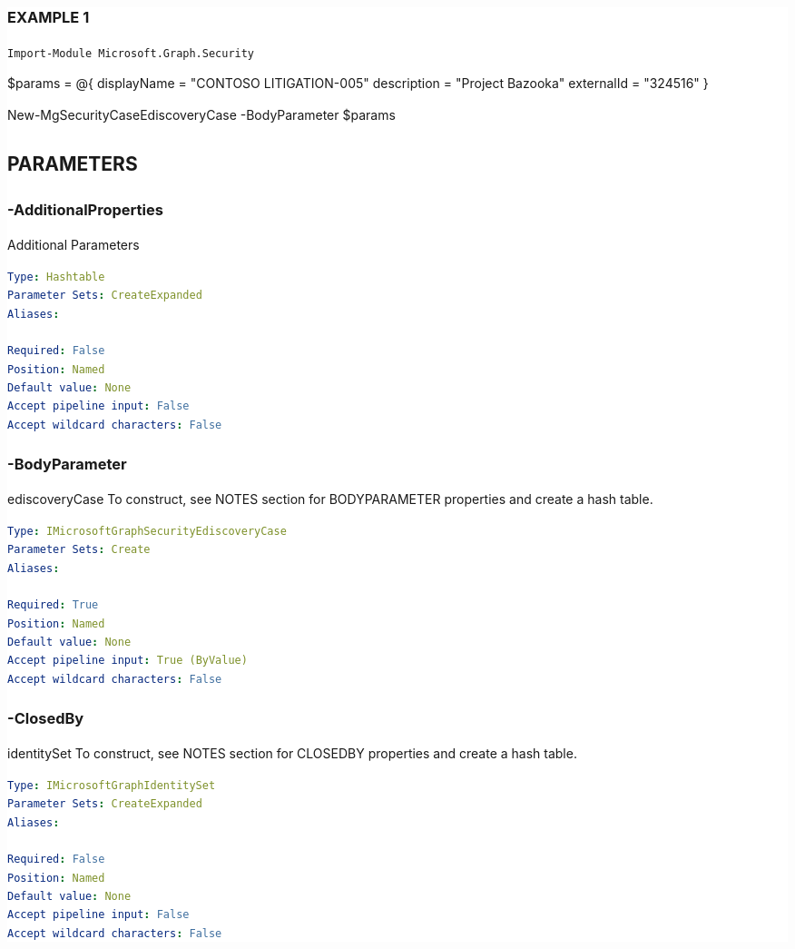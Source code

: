 ### EXAMPLE 1
```
Import-Module Microsoft.Graph.Security
```

$params = @{
	displayName = "CONTOSO LITIGATION-005"
	description = "Project Bazooka"
	externalId = "324516"
}

New-MgSecurityCaseEdiscoveryCase -BodyParameter $params

## PARAMETERS

### -AdditionalProperties
Additional Parameters

```yaml
Type: Hashtable
Parameter Sets: CreateExpanded
Aliases:

Required: False
Position: Named
Default value: None
Accept pipeline input: False
Accept wildcard characters: False
```

### -BodyParameter
ediscoveryCase
To construct, see NOTES section for BODYPARAMETER properties and create a hash table.

```yaml
Type: IMicrosoftGraphSecurityEdiscoveryCase
Parameter Sets: Create
Aliases:

Required: True
Position: Named
Default value: None
Accept pipeline input: True (ByValue)
Accept wildcard characters: False
```

### -ClosedBy
identitySet
To construct, see NOTES section for CLOSEDBY properties and create a hash table.

```yaml
Type: IMicrosoftGraphIdentitySet
Parameter Sets: CreateExpanded
Aliases:

Required: False
Position: Named
Default value: None
Accept pipeline input: False
Accept wildcard characters: False
```
